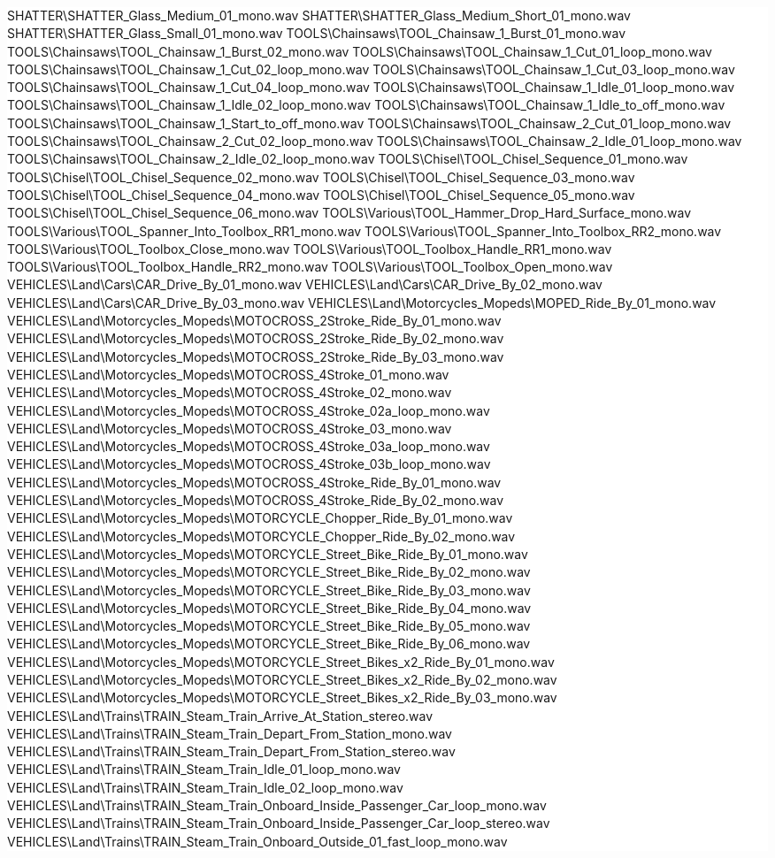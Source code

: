 SHATTER\SHATTER_Glass_Medium_01_mono.wav
SHATTER\SHATTER_Glass_Medium_Short_01_mono.wav
SHATTER\SHATTER_Glass_Small_01_mono.wav
TOOLS\Chainsaws\TOOL_Chainsaw_1_Burst_01_mono.wav
TOOLS\Chainsaws\TOOL_Chainsaw_1_Burst_02_mono.wav
TOOLS\Chainsaws\TOOL_Chainsaw_1_Cut_01_loop_mono.wav
TOOLS\Chainsaws\TOOL_Chainsaw_1_Cut_02_loop_mono.wav
TOOLS\Chainsaws\TOOL_Chainsaw_1_Cut_03_loop_mono.wav
TOOLS\Chainsaws\TOOL_Chainsaw_1_Cut_04_loop_mono.wav
TOOLS\Chainsaws\TOOL_Chainsaw_1_Idle_01_loop_mono.wav
TOOLS\Chainsaws\TOOL_Chainsaw_1_Idle_02_loop_mono.wav
TOOLS\Chainsaws\TOOL_Chainsaw_1_Idle_to_off_mono.wav
TOOLS\Chainsaws\TOOL_Chainsaw_1_Start_to_off_mono.wav
TOOLS\Chainsaws\TOOL_Chainsaw_2_Cut_01_loop_mono.wav
TOOLS\Chainsaws\TOOL_Chainsaw_2_Cut_02_loop_mono.wav
TOOLS\Chainsaws\TOOL_Chainsaw_2_Idle_01_loop_mono.wav
TOOLS\Chainsaws\TOOL_Chainsaw_2_Idle_02_loop_mono.wav
TOOLS\Chisel\TOOL_Chisel_Sequence_01_mono.wav
TOOLS\Chisel\TOOL_Chisel_Sequence_02_mono.wav
TOOLS\Chisel\TOOL_Chisel_Sequence_03_mono.wav
TOOLS\Chisel\TOOL_Chisel_Sequence_04_mono.wav
TOOLS\Chisel\TOOL_Chisel_Sequence_05_mono.wav
TOOLS\Chisel\TOOL_Chisel_Sequence_06_mono.wav
TOOLS\Various\TOOL_Hammer_Drop_Hard_Surface_mono.wav
TOOLS\Various\TOOL_Spanner_Into_Toolbox_RR1_mono.wav
TOOLS\Various\TOOL_Spanner_Into_Toolbox_RR2_mono.wav
TOOLS\Various\TOOL_Toolbox_Close_mono.wav
TOOLS\Various\TOOL_Toolbox_Handle_RR1_mono.wav
TOOLS\Various\TOOL_Toolbox_Handle_RR2_mono.wav
TOOLS\Various\TOOL_Toolbox_Open_mono.wav
VEHICLES\Land\Cars\CAR_Drive_By_01_mono.wav
VEHICLES\Land\Cars\CAR_Drive_By_02_mono.wav
VEHICLES\Land\Cars\CAR_Drive_By_03_mono.wav
VEHICLES\Land\Motorcycles_Mopeds\MOPED_Ride_By_01_mono.wav
VEHICLES\Land\Motorcycles_Mopeds\MOTOCROSS_2Stroke_Ride_By_01_mono.wav
VEHICLES\Land\Motorcycles_Mopeds\MOTOCROSS_2Stroke_Ride_By_02_mono.wav
VEHICLES\Land\Motorcycles_Mopeds\MOTOCROSS_2Stroke_Ride_By_03_mono.wav
VEHICLES\Land\Motorcycles_Mopeds\MOTOCROSS_4Stroke_01_mono.wav
VEHICLES\Land\Motorcycles_Mopeds\MOTOCROSS_4Stroke_02_mono.wav
VEHICLES\Land\Motorcycles_Mopeds\MOTOCROSS_4Stroke_02a_loop_mono.wav
VEHICLES\Land\Motorcycles_Mopeds\MOTOCROSS_4Stroke_03_mono.wav
VEHICLES\Land\Motorcycles_Mopeds\MOTOCROSS_4Stroke_03a_loop_mono.wav
VEHICLES\Land\Motorcycles_Mopeds\MOTOCROSS_4Stroke_03b_loop_mono.wav
VEHICLES\Land\Motorcycles_Mopeds\MOTOCROSS_4Stroke_Ride_By_01_mono.wav
VEHICLES\Land\Motorcycles_Mopeds\MOTOCROSS_4Stroke_Ride_By_02_mono.wav
VEHICLES\Land\Motorcycles_Mopeds\MOTORCYCLE_Chopper_Ride_By_01_mono.wav
VEHICLES\Land\Motorcycles_Mopeds\MOTORCYCLE_Chopper_Ride_By_02_mono.wav
VEHICLES\Land\Motorcycles_Mopeds\MOTORCYCLE_Street_Bike_Ride_By_01_mono.wav
VEHICLES\Land\Motorcycles_Mopeds\MOTORCYCLE_Street_Bike_Ride_By_02_mono.wav
VEHICLES\Land\Motorcycles_Mopeds\MOTORCYCLE_Street_Bike_Ride_By_03_mono.wav
VEHICLES\Land\Motorcycles_Mopeds\MOTORCYCLE_Street_Bike_Ride_By_04_mono.wav
VEHICLES\Land\Motorcycles_Mopeds\MOTORCYCLE_Street_Bike_Ride_By_05_mono.wav
VEHICLES\Land\Motorcycles_Mopeds\MOTORCYCLE_Street_Bike_Ride_By_06_mono.wav
VEHICLES\Land\Motorcycles_Mopeds\MOTORCYCLE_Street_Bikes_x2_Ride_By_01_mono.wav
VEHICLES\Land\Motorcycles_Mopeds\MOTORCYCLE_Street_Bikes_x2_Ride_By_02_mono.wav
VEHICLES\Land\Motorcycles_Mopeds\MOTORCYCLE_Street_Bikes_x2_Ride_By_03_mono.wav
VEHICLES\Land\Trains\TRAIN_Steam_Train_Arrive_At_Station_stereo.wav
VEHICLES\Land\Trains\TRAIN_Steam_Train_Depart_From_Station_mono.wav
VEHICLES\Land\Trains\TRAIN_Steam_Train_Depart_From_Station_stereo.wav
VEHICLES\Land\Trains\TRAIN_Steam_Train_Idle_01_loop_mono.wav
VEHICLES\Land\Trains\TRAIN_Steam_Train_Idle_02_loop_mono.wav
VEHICLES\Land\Trains\TRAIN_Steam_Train_Onboard_Inside_Passenger_Car_loop_mono.wav
VEHICLES\Land\Trains\TRAIN_Steam_Train_Onboard_Inside_Passenger_Car_loop_stereo.wav
VEHICLES\Land\Trains\TRAIN_Steam_Train_Onboard_Outside_01_fast_loop_mono.wav